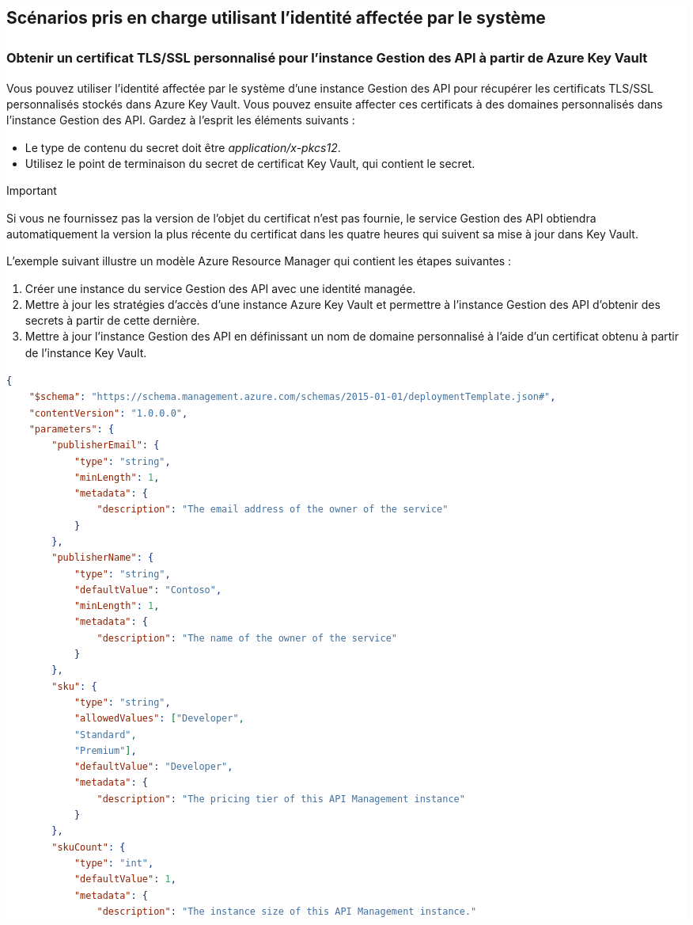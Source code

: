 ## <a name="supported-scenarios-using-system-assigned-identity"></a>Scénarios pris en charge utilisant l’identité affectée par le système

### <a name="obtain-a-custom-tlsssl-certificate-for-the-api-management-instance-from-azure-key-vault"></a><a name="use-ssl-tls-certificate-from-azure-key-vault"></a>Obtenir un certificat TLS/SSL personnalisé pour l’instance Gestion des API à partir de Azure Key Vault
Vous pouvez utiliser l’identité affectée par le système d’une instance Gestion des API pour récupérer les certificats TLS/SSL personnalisés stockés dans Azure Key Vault. Vous pouvez ensuite affecter ces certificats à des domaines personnalisés dans l’instance Gestion des API. Gardez à l’esprit les éléments suivants :

- Le type de contenu du secret doit être *application/x-pkcs12*.
- Utilisez le point de terminaison du secret de certificat Key Vault, qui contient le secret.

> [!Important]
> Si vous ne fournissez pas la version de l’objet du certificat n’est pas fournie, le service Gestion des API obtiendra automatiquement la version la plus récente du certificat dans les quatre heures qui suivent sa mise à jour dans Key Vault.

L’exemple suivant illustre un modèle Azure Resource Manager qui contient les étapes suivantes :

1. Créer une instance du service Gestion des API avec une identité managée.
2. Mettre à jour les stratégies d’accès d’une instance Azure Key Vault et permettre à l’instance Gestion des API d’obtenir des secrets à partir de cette dernière.
3. Mettre à jour l’instance Gestion des API en définissant un nom de domaine personnalisé à l’aide d’un certificat obtenu à partir de l’instance Key Vault.

```json
{
    "$schema": "https://schema.management.azure.com/schemas/2015-01-01/deploymentTemplate.json#",
    "contentVersion": "1.0.0.0",
    "parameters": {
        "publisherEmail": {
            "type": "string",
            "minLength": 1,
            "metadata": {
                "description": "The email address of the owner of the service"
            }
        },
        "publisherName": {
            "type": "string",
            "defaultValue": "Contoso",
            "minLength": 1,
            "metadata": {
                "description": "The name of the owner of the service"
            }
        },
        "sku": {
            "type": "string",
            "allowedValues": ["Developer",
            "Standard",
            "Premium"],
            "defaultValue": "Developer",
            "metadata": {
                "description": "The pricing tier of this API Management instance"
            }
        },
        "skuCount": {
            "type": "int",
            "defaultValue": 1,
            "metadata": {
                "description": "The instance size of this API Management instance."
```